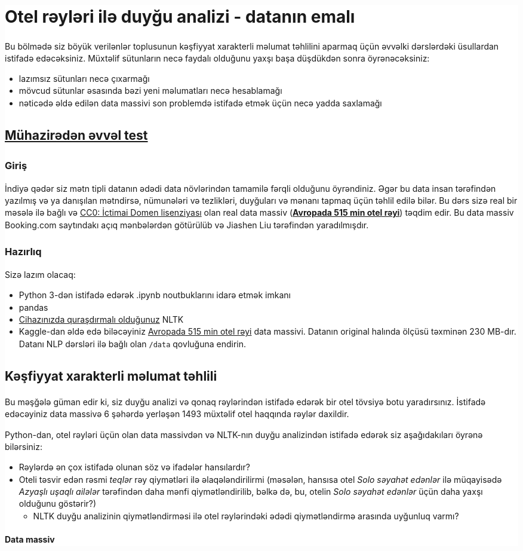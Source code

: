 # Otel rəyləri ilə duyğu analizi - datanın emalı

Bu bölmədə siz böyük verilənlər toplusunun kəşfiyyat xarakterli məlumat təhlilini aparmaq üçün əvvəlki dərslərdəki üsullardan istifadə edəcəksiniz. Müxtəlif sütunların necə faydalı olduğunu yaxşı başa düşdükdən sonra öyrənəcəksiniz: 

- lazımsız sütunları necə çıxarmağı
- mövcud sütunlar əsasında bəzi yeni məlumatları necə hesablamağı
- nəticədə əldə edilən data massivi son problemdə istifadə etmək üçün necə yadda saxlamağı

## [Mühazirədən əvvəl test](https://gray-sand-07a10f403.1.azurestaticapps.net/quiz/37/)

### Giriş

İndiyə qədər siz mətn tipli datanın ədədi data növlərindən tamamilə fərqli olduğunu öyrəndiniz. Əgər bu data insan tərəfindən yazılmış və ya danışılan mətndirsə, nümunələri və tezlikləri, duyğuları və mənanı tapmaq üçün təhlil edilə bilər. Bu dərs sizə real bir məsələ ilə bağlı və [CC0: İctimai Domen lisenziyası](https://creativecommons.org/publicdomain/zero/1.0/) olan real data massiv (**[Avropada 515 min otel rəyi](https://www.kaggle.com/jiashenliu/515k-hotel-reviews-data-in-europe)**) təqdim edir. Bu data massiv Booking.com saytındakı açıq mənbələrdən götürülüb və Jiashen Liu tərəfindən yaradılmışdır.

### Hazırlıq

Sizə lazım olacaq:

* Python 3-dən istifadə edərək .ipynb noutbuklarını idarə etmək imkanı
* pandas
* [Cihazınızda quraşdırmalı olduğunuz](https://www.nltk.org/install.html) NLTK
* Kaggle-dan əldə edə biləcəyiniz [Avropada 515 min otel rəyi](https://www.kaggle.com/jiashenliu/515k-hotel-reviews-data-in-europe) data massivi. Datanın original halında ölçüsü təxminən 230 MB-dır. Datanı NLP dərsləri ilə bağlı olan `/data` qovluğuna endirin.

## Kəşfiyyat xarakterli məlumat təhlili

Bu məşğələ güman edir ki, siz duyğu analizi və qonaq rəylərindən istifadə edərək bir otel tövsiyə botu yaradırsınız. İstifadə edəcəyiniz data massivə 6 şəhərdə yerləşən 1493 müxtəlif otel haqqında rəylər daxildir.

Python-dan, otel rəyləri üçün olan data massivdən və NLTK-nın duyğu analizindən istifadə edərək siz aşağıdakıları öyrənə bilərsiniz:

* Rəylərdə ən çox istifadə olunan söz və ifadələr hansılardır?
* Oteli təsvir edən rəsmi *teqlər* rəy qiymətləri ilə əlaqələndirilirmi (məsələn, hansısa otel *Solo səyahət edənlər* ilə müqayisədə *Azyaşlı uşaqlı ailələr* tərəfindən daha mənfi qiymətləndirilib, bəlkə də, bu, otelin *Solo səyahət edənlər* üçün daha yaxşı olduğunu göstərir?)
  * NLTK duyğu analizinin qiymətləndirməsi ilə otel rəylərindəki ədədi qiymətləndirmə arasında uyğunluq varmı?

#### Data massiv
